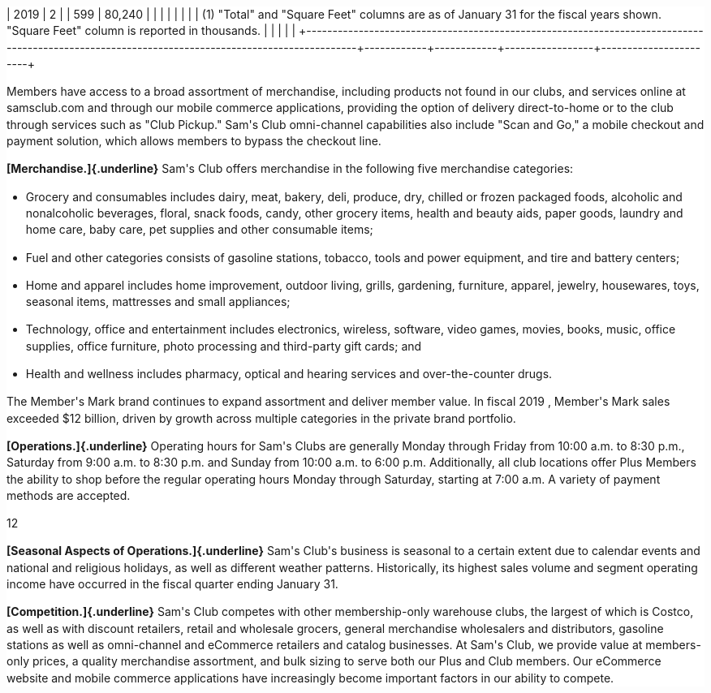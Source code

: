 | 2019                                                                                                                                          | 2          |            | 599             | 80,240                |
|                                                                                                                                               |            |            |                 |                       |
| \(1\) \"Total\" and \"Square Feet\" columns are as of January 31 for the fiscal years shown. \"Square Feet\" column is reported in thousands. |            |            |                 |                       |
+-----------------------------------------------------------------------------------------------------------------------------------------------+------------+------------+-----------------+-----------------------+

Members have access to a broad assortment of merchandise, including products not found in our clubs, and services online at samsclub.com and through our mobile commerce applications, providing the option of delivery direct-to-home or to the club through services such as \"Club Pickup.\" Sam\'s Club omni-channel capabilities also include \"Scan and Go,\" a mobile checkout and payment solution, which allows members to bypass the checkout line.

**[Merchandise.]{.underline}** Sam\'s Club offers merchandise in the following five merchandise categories:

-   Grocery and consumables includes dairy, meat, bakery, deli, produce, dry, chilled or frozen packaged foods, alcoholic and nonalcoholic beverages, floral, snack foods, candy, other grocery items, health and beauty aids, paper goods, laundry and home care, baby care, pet supplies and other consumable items;

-   Fuel and other categories consists of gasoline stations, tobacco, tools and power equipment, and tire and battery centers;

-   Home and apparel includes home improvement, outdoor living, grills, gardening, furniture, apparel, jewelry, housewares, toys, seasonal items, mattresses and small appliances;

-   Technology, office and entertainment includes electronics, wireless, software, video games, movies, books, music, office supplies, office furniture, photo processing and third-party gift cards; and

-   Health and wellness includes pharmacy, optical and hearing services and over-the-counter drugs.

The Member\'s Mark brand continues to expand assortment and deliver member value. In fiscal 2019 , Member\'s Mark sales exceeded $12 billion, driven by growth across multiple categories in the private brand portfolio.

**[Operations.]{.underline}** Operating hours for Sam\'s Clubs are generally Monday through Friday from 10:00 a.m. to 8:30 p.m., Saturday from 9:00 a.m. to 8:30 p.m. and Sunday from 10:00 a.m. to 6:00 p.m. Additionally, all club locations offer Plus Members the ability to shop before the regular operating hours Monday through Saturday, starting at 7:00 a.m. A variety of payment methods are accepted.

12

**[Seasonal Aspects of Operations.]{.underline}** Sam\'s Club\'s business is seasonal to a certain extent due to calendar events and national and religious holidays, as well as different weather patterns. Historically, its highest sales volume and segment operating income have occurred in the fiscal quarter ending January 31.

**[Competition.]{.underline}** Sam\'s Club competes with other membership-only warehouse clubs, the largest of which is Costco, as well as with discount retailers, retail and wholesale grocers, general merchandise wholesalers and distributors, gasoline stations as well as omni-channel and eCommerce retailers and catalog businesses. At Sam\'s Club, we provide value at members-only prices, a quality merchandise assortment, and bulk sizing to serve both our Plus and Club members. Our eCommerce website and mobile commerce applications have increasingly become important factors in our ability to compete.
